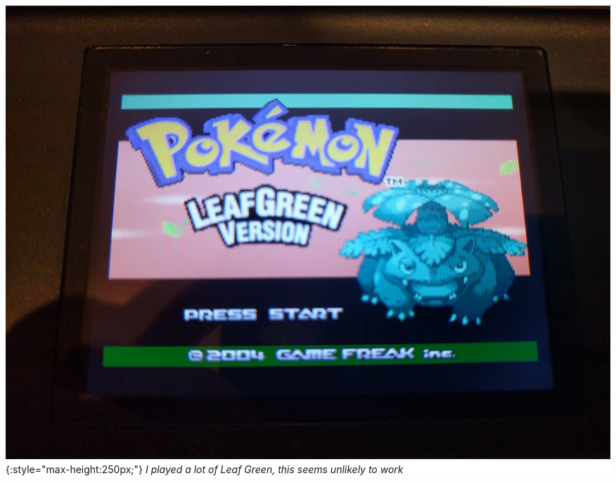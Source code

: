 ![](/assets/img/munchlax-leaf-green-title.jpg){:style="max-height:250px;"}
*I played a lot of Leaf Green, this seems unlikely to work*

